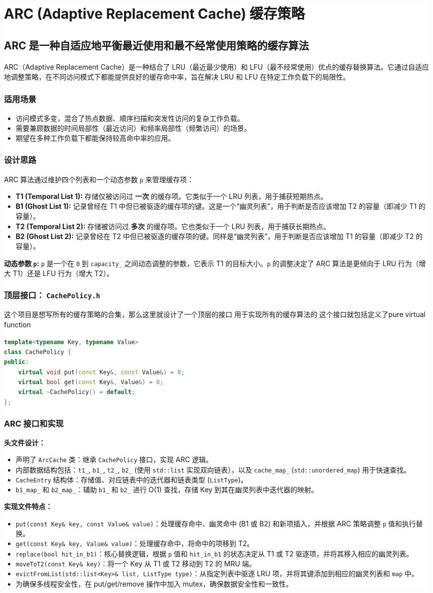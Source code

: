 # ARC (Adaptive Replacement Cache) 缓存策略

## ARC 是一种自适应地平衡最近使用和最不经常使用策略的缓存算法

ARC（Adaptive Replacement Cache）是一种结合了 LRU（最近最少使用）和 LFU（最不经常使用）优点的缓存替换算法。它通过自适应地调整策略，在不同访问模式下都能提供良好的缓存命中率，旨在解决 LRU 和 LFU 在特定工作负载下的局限性。

### 适用场景
- 访问模式多变，混合了热点数据、顺序扫描和突发性访问的复杂工作负载。
- 需要兼顾数据的时间局部性（最近访问）和频率局部性（频繁访问）的场景。
- 期望在多种工作负载下都能保持较高命中率的应用。

### 设计思路
ARC 算法通过维护四个列表和一个动态参数 `p` 来管理缓存项：

-   **T1 (Temporal List 1):** 存储仅被访问过 **一次** 的缓存项。它类似于一个 LRU 列表，用于捕获短期热点。
-   **B1 (Ghost List 1):** 记录曾经在 T1 中但已被驱逐的缓存项的键。这是一个“幽灵列表”，用于判断是否应该增加 T2 的容量（即减少 T1 的容量）。
-   **T2 (Temporal List 2):** 存储被访问过 **多次** 的缓存项。它也类似于一个 LRU 列表，用于捕获长期热点。
-   **B2 (Ghost List 2):** 记录曾经在 T2 中但已被驱逐的缓存项的键。同样是“幽灵列表”，用于判断是否应该增加 T1 的容量（即减少 T2 的容量）。

**动态参数 `p`:**
`p` 是一个在 `0` 到 `capacity_` 之间动态调整的参数，它表示 T1 的目标大小。`p` 的调整决定了 ARC 算法是更倾向于 LRU 行为（增大 T1）还是 LFU 行为（增大 T2）。

### 顶层接口： `CachePolicy.h`
这个项目是想写所有的缓存策略的合集，那么这里就设计了一个顶层的接口
用于实现所有的缓存算法的
这个接口就包括定义了pure virtual function

```cpp
template<typename Key, typename Value>
class CachePolicy {
public:
    virtual void put(const Key&, const Value&) = 0;
    virtual bool get(const Key&, Value&) = 0;
    virtual ~CachePolicy() = default;
};
```

### ARC 接口和实现

**头文件设计：**
- 声明了 `ArcCache` 类：继承 `CachePolicy` 接口，实现 ARC 逻辑。
- 内部数据结构包括：`t1_`, `b1_`, `t2_`, `b2_` (使用 `std::list` 实现双向链表），以及 `cache_map_` (`std::unordered_map`) 用于快速查找。
- `CacheEntry` 结构体：存储值、对应链表中的迭代器和链表类型 (`ListType`)。
- `b1_map_` 和 `b2_map_`：辅助 `b1_` 和 `b2_` 进行 O(1) 查找，存储 Key 到其在幽灵列表中迭代器的映射。

**实现文件特点：**
- `put(const Key& key, const Value& value)`：处理缓存命中、幽灵命中 (B1 或 B2) 和新项插入，并根据 ARC 策略调整 `p` 值和执行替换。
- `get(const Key& key, Value& value)`：处理缓存命中，将命中的项移到 T2。
- `replace(bool hit_in_b1)`：核心替换逻辑，根据 `p` 值和 `hit_in_b1` 的状态决定从 T1 或 T2 驱逐项，并将其移入相应的幽灵列表。
- `moveToT2(const Key& key)`：将一个 Key 从 T1 或 T2 移动到 T2 的 MRU 端。
- `evictFromList(std::list<Key>& list, ListType type)`：从指定列表中驱逐 LRU 项，并将其键添加到相应的幽灵列表和 `map` 中。
- 为确保多线程安全性，在 put/get/remove 操作中加入 mutex，确保数据安全性和一致性。
